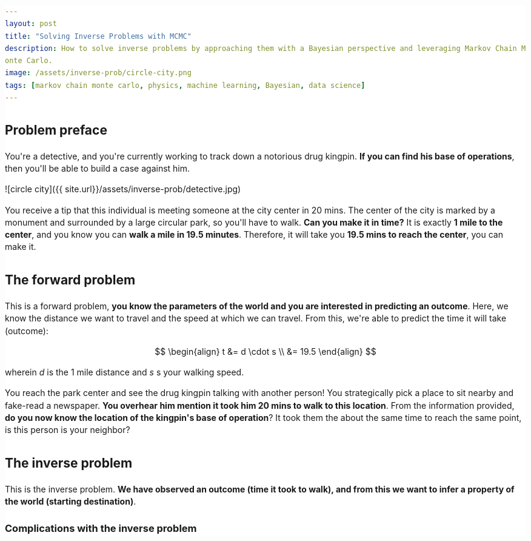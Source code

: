 ```yaml
---
layout: post
title: "Solving Inverse Problems with MCMC"
description: How to solve inverse problems by approaching them with a Bayesian perspective and leveraging Markov Chain Monte Carlo.
image: /assets/inverse-prob/circle-city.png
tags: [markov chain monte carlo, physics, machine learning, Bayesian, data science]
---
```



## Problem preface

You're a detective, and you're currently working to track down a notorious drug kingpin. **If you can find his base of operations**, then you'll be able to build a case against him.

![circle city]({{ site.url}}/assets/inverse-prob/detective.jpg)

You receive a tip that this individual is meeting someone at the city center in 20 mins. The center of the city is marked by a monument and surrounded by a large circular park, so you'll have to walk. **Can you make it in time?**
It is exactly **1 mile to the center**, and you know you can **walk a mile in 19.5 minutes**. Therefore, it will take you **19.5 mins to reach the center**, you can make it.

## The forward problem

This is a forward problem, **you know the parameters of the world and you are interested in predicting an outcome**. Here, we know the distance we want to travel and the speed at which we can travel. From this, we're able to predict the time it will take (outcome):

$$
\begin{align}
t &= d \cdot s \\
&= 19.5
\end{align}
$$

wherein $d$ is the 1 mile distance and $s$ s your walking speed. 

You reach the park center and see the drug kingpin talking with another person! You strategically pick a place to sit nearby and fake-read a newspaper. **You overhear him mention it took him 20 mins to walk to this location**. From the information provided, **do you now know the location of the kingpin's base of operation**? It took them the about the same time to reach the same point, is this person is your neighbor?

## The inverse problem

This is the inverse problem. **We have observed an outcome (time it took to walk), and from this we want to infer a property of the world (starting destination)**.

### Complications with the inverse problem


[^1]: If you ask "why a normal distribution" I strongly recommend this youtube video from [Statistical Rethinking Winter 2019 Lecture 03](https://youtu.be/h5aPo5wXN8E?t=506)
[^2]: Let's assume that 99.7% of people round to the neirest 5 baised on their watch-hand integer. e.g. 3 is rounded to 5 but 2.9 is rounded to 0. The 99.7 percentile is 2$\sigma$ so our standard dieviation is $3/2$
[^3]: If you you want to know more about the NUTS MCMC sampler I strongly recommend this blog post [on MCMC sampling methods](https://elevanth.org/blog/2017/11/28/build-a-better-markov-chain/)
[^4]: This does a pretty good job reflecting the highest probability being near the mean, while supporting outliers (people who use to live in the neighborhood and have moved)
[^5]: [Kernel density estimation is a way to estimate the probability density function (PDF) of a random variable in a non-parametric way](https://docs.scipy.org/doc/scipy/reference/generated/scipy.stats.gaussian_kde.html)